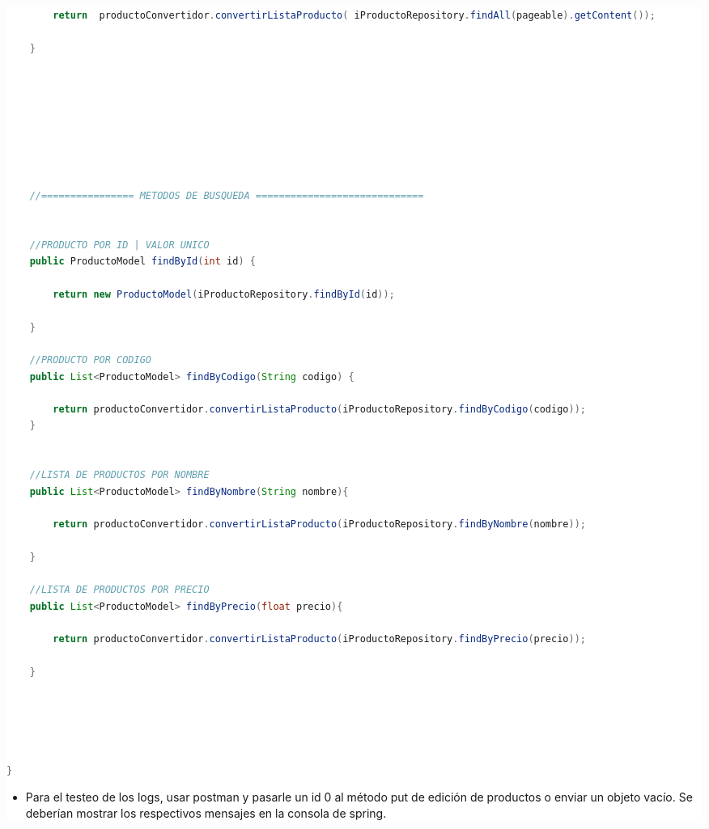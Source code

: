```java
		return  productoConvertidor.convertirListaProducto( iProductoRepository.findAll(pageable).getContent()); 
		
	}
	

	
	
	
	
	
	
	//================ METODOS DE BUSQUEDA =============================
	
	
	//PRODUCTO POR ID | VALOR UNICO
	public ProductoModel findById(int id) {
		
		return new ProductoModel(iProductoRepository.findById(id));
		
	}
	
	//PRODUCTO POR CODIGO
	public List<ProductoModel> findByCodigo(String codigo) {
		
		return productoConvertidor.convertirListaProducto(iProductoRepository.findByCodigo(codigo));
	}
		
	
	//LISTA DE PRODUCTOS POR NOMBRE
	public List<ProductoModel> findByNombre(String nombre){
		
		return productoConvertidor.convertirListaProducto(iProductoRepository.findByNombre(nombre)); 
		
	}
	
	//LISTA DE PRODUCTOS POR PRECIO
	public List<ProductoModel> findByPrecio(float precio){
		
		return productoConvertidor.convertirListaProducto(iProductoRepository.findByPrecio(precio)); 
		
	}
	


	

}


```
* Para el testeo de los logs, usar postman y pasarle un id 0 al método put de edición de productos o enviar un objeto vacío. Se deberían mostrar los respectivos mensajes en la consola de spring.
